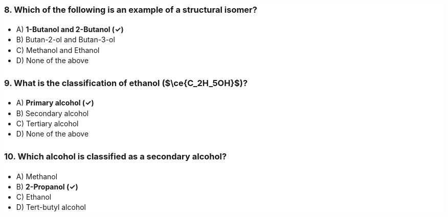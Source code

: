 ### 8. Which of the following is an example of a structural isomer?  
- A) **1-Butanol and 2-Butanol (✓)**  
- B) Butan-2-ol and Butan-3-ol  
- C) Methanol and Ethanol  
- D) None of the above  

### 9. What is the classification of **ethanol** ($\ce{C_2H_5OH}$)?  
- A) **Primary alcohol (✓)** 
- B) Secondary alcohol  
- C) Tertiary alcohol  
- D) None of the above  

### 10. Which alcohol is classified as a secondary alcohol?  
- A) Methanol  
- B) **2-Propanol (✓)**
- C) Ethanol  
- D) Tert-butyl alcohol 